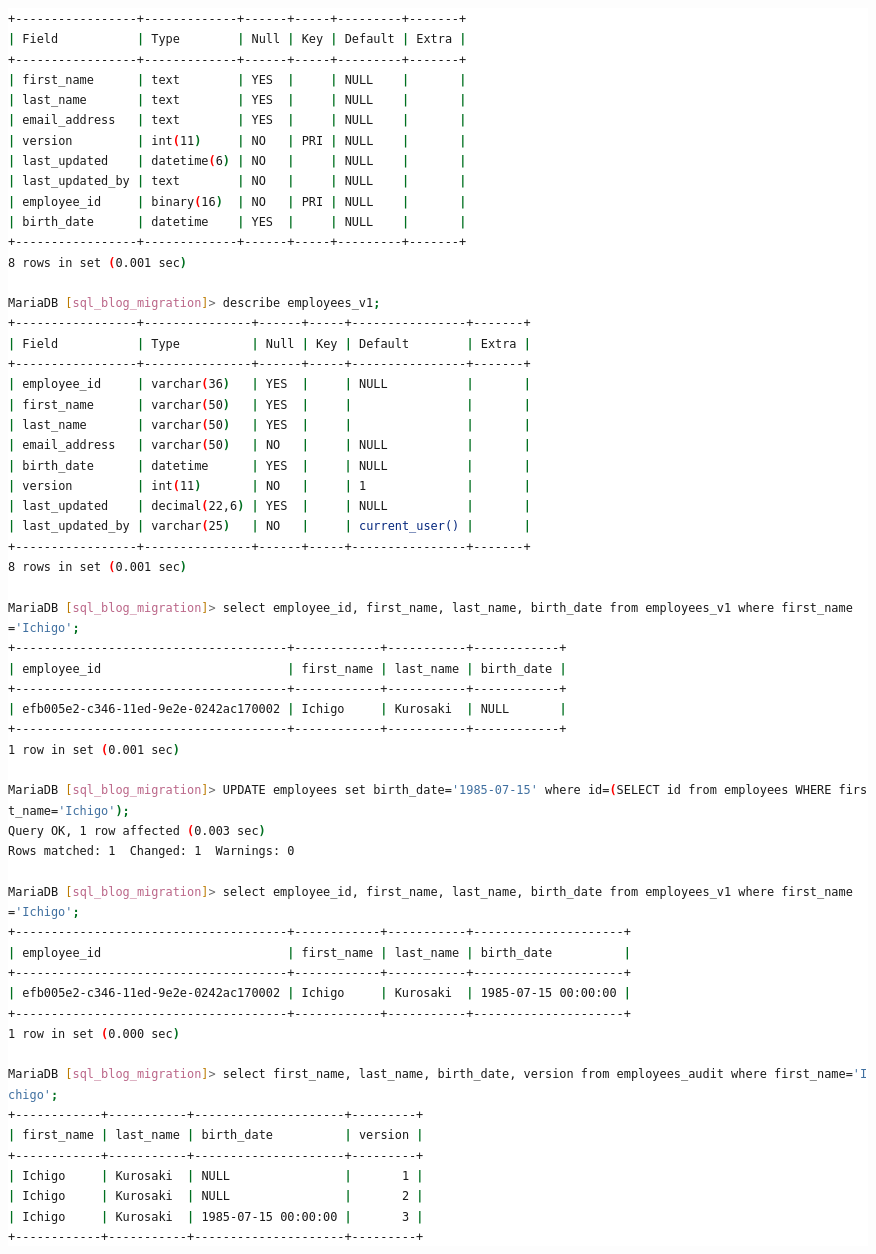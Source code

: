 ```sh
+-----------------+-------------+------+-----+---------+-------+
| Field           | Type        | Null | Key | Default | Extra |
+-----------------+-------------+------+-----+---------+-------+
| first_name      | text        | YES  |     | NULL    |       |
| last_name       | text        | YES  |     | NULL    |       |
| email_address   | text        | YES  |     | NULL    |       |
| version         | int(11)     | NO   | PRI | NULL    |       |
| last_updated    | datetime(6) | NO   |     | NULL    |       |
| last_updated_by | text        | NO   |     | NULL    |       |
| employee_id     | binary(16)  | NO   | PRI | NULL    |       |
| birth_date      | datetime    | YES  |     | NULL    |       |
+-----------------+-------------+------+-----+---------+-------+
8 rows in set (0.001 sec)

MariaDB [sql_blog_migration]> describe employees_v1;                                                                                               
+-----------------+---------------+------+-----+----------------+-------+
| Field           | Type          | Null | Key | Default        | Extra |
+-----------------+---------------+------+-----+----------------+-------+
| employee_id     | varchar(36)   | YES  |     | NULL           |       |
| first_name      | varchar(50)   | YES  |     |                |       |
| last_name       | varchar(50)   | YES  |     |                |       |
| email_address   | varchar(50)   | NO   |     | NULL           |       |
| birth_date      | datetime      | YES  |     | NULL           |       |
| version         | int(11)       | NO   |     | 1              |       |
| last_updated    | decimal(22,6) | YES  |     | NULL           |       |
| last_updated_by | varchar(25)   | NO   |     | current_user() |       |
+-----------------+---------------+------+-----+----------------+-------+
8 rows in set (0.001 sec)

MariaDB [sql_blog_migration]> select employee_id, first_name, last_name, birth_date from employees_v1 where first_name='Ichigo';
+--------------------------------------+------------+-----------+------------+
| employee_id                          | first_name | last_name | birth_date |
+--------------------------------------+------------+-----------+------------+
| efb005e2-c346-11ed-9e2e-0242ac170002 | Ichigo     | Kurosaki  | NULL       |
+--------------------------------------+------------+-----------+------------+
1 row in set (0.001 sec)

MariaDB [sql_blog_migration]> UPDATE employees set birth_date='1985-07-15' where id=(SELECT id from employees WHERE first_name='Ichigo');
Query OK, 1 row affected (0.003 sec)
Rows matched: 1  Changed: 1  Warnings: 0

MariaDB [sql_blog_migration]> select employee_id, first_name, last_name, birth_date from employees_v1 where first_name='Ichigo';
+--------------------------------------+------------+-----------+---------------------+
| employee_id                          | first_name | last_name | birth_date          |
+--------------------------------------+------------+-----------+---------------------+
| efb005e2-c346-11ed-9e2e-0242ac170002 | Ichigo     | Kurosaki  | 1985-07-15 00:00:00 |
+--------------------------------------+------------+-----------+---------------------+
1 row in set (0.000 sec)

MariaDB [sql_blog_migration]> select first_name, last_name, birth_date, version from employees_audit where first_name='Ichigo';                    
+------------+-----------+---------------------+---------+
| first_name | last_name | birth_date          | version |
+------------+-----------+---------------------+---------+
| Ichigo     | Kurosaki  | NULL                |       1 |
| Ichigo     | Kurosaki  | NULL                |       2 |
| Ichigo     | Kurosaki  | 1985-07-15 00:00:00 |       3 |
+------------+-----------+---------------------+---------+
```